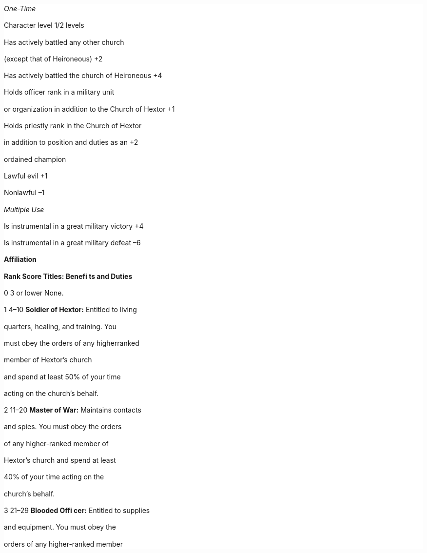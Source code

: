 *One-Time*

Character level 1/2 levels

Has actively battled any other church

(except that of Heironeous) +2

Has actively battled the church of Heironeous +4

Holds officer rank in a military unit

or organization in addition to the Church of Hextor +1

Holds priestly rank in the Church of Hextor

in addition to position and duties as an +2

ordained champion

Lawful evil +1

Nonlawful –1

*Multiple Use*

Is instrumental in a great military victory +4

Is instrumental in a great military defeat –6

**Affiliation**

**Rank Score Titles: Benefi ts and Duties**

0 3 or lower None.

1 4–10 **Soldier of Hextor:** Entitled to living

quarters, healing, and training. You

must obey the orders of any higherranked

member of Hextor’s church

and spend at least 50% of your time

acting on the church’s behalf.

2 11–20 **Master of War:** Maintains contacts

and spies. You must obey the orders

of any higher-ranked member of

Hextor’s church and spend at least

40% of your time acting on the

church’s behalf.

3 21–29 **Blooded Offi cer:** Entitled to supplies

and equipment. You must obey the

orders of any higher-ranked member
